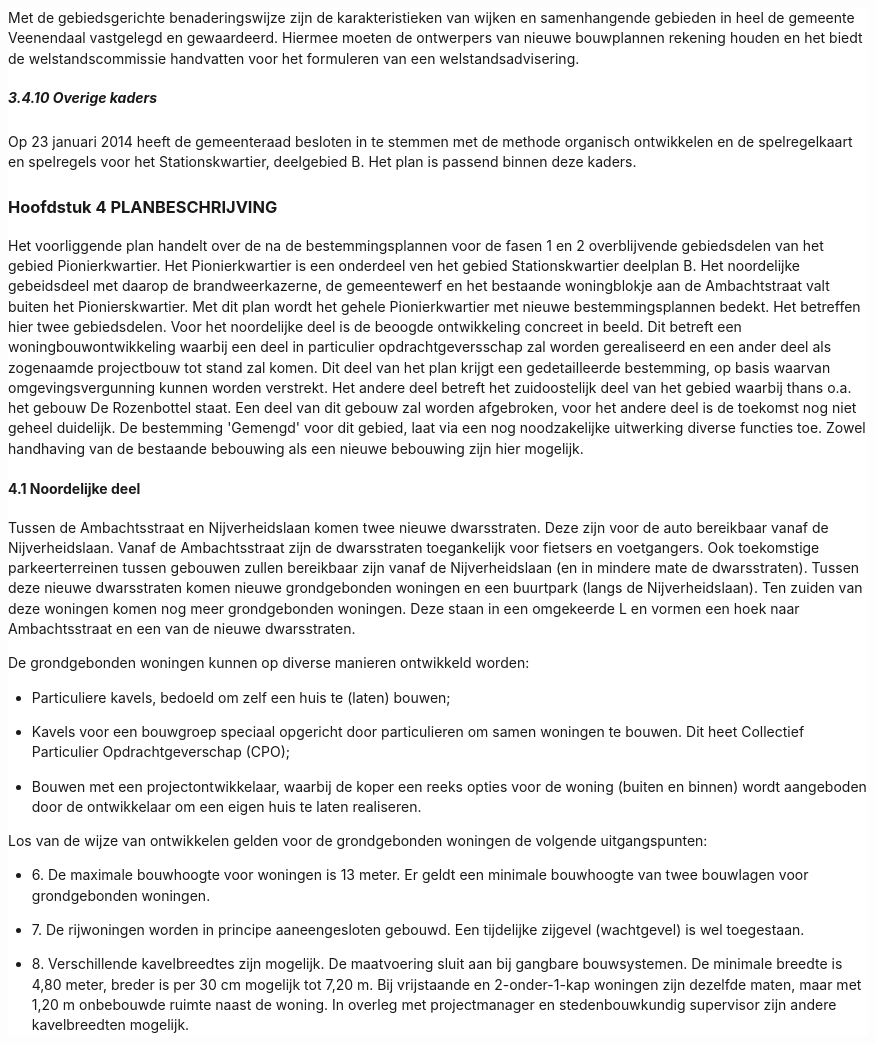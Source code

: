 Met de gebiedsgerichte benaderingswijze zijn de karakteristieken van wijken en samenhangende gebieden in heel de gemeente Veenendaal vastgelegd en gewaardeerd. Hiermee moeten de ontwerpers van nieuwe bouwplannen rekening houden en het biedt de welstandscommissie handvatten voor het formuleren van een welstandsadvisering.

##### 3\.4\.10 Overige kaders

Op 23 januari 2014 heeft de gemeenteraad besloten in te stemmen met de methode organisch ontwikkelen en de spelregelkaart en spelregels voor het Stationskwartier, deelgebied B. Het plan is passend binnen deze kaders.

### Hoofdstuk 4 PLANBESCHRIJVING

Het voorliggende plan handelt over de na de bestemmingsplannen voor de fasen 1 en 2 overblijvende gebiedsdelen van het gebied Pionierkwartier. Het Pionierkwartier is een onderdeel ven het gebied Stationskwartier deelplan B. Het noordelijke gebeidsdeel met daarop de brandweerkazerne, de gemeentewerf en het bestaande woningblokje aan de Ambachtstraat valt buiten het Pionierskwartier. Met dit plan wordt het gehele Pionierkwartier met nieuwe bestemmingsplannen bedekt. Het betreffen hier twee gebiedsdelen. Voor het noordelijke deel is de beoogde ontwikkeling concreet in beeld. Dit betreft een woningbouwontwikkeling waarbij een deel in particulier opdrachtgeversschap zal worden gerealiseerd en een ander deel als zogenaamde projectbouw tot stand zal komen. Dit deel van het plan krijgt een gedetailleerde bestemming, op basis waarvan omgevingsvergunning kunnen worden verstrekt. Het andere deel betreft het zuidoostelijk deel van het gebied waarbij thans o.a. het gebouw De Rozenbottel staat. Een deel van dit gebouw zal worden afgebroken, voor het andere deel is de toekomst nog niet geheel duidelijk. De bestemming 'Gemengd' voor dit gebied, laat via een nog noodzakelijke uitwerking diverse functies toe. Zowel handhaving van de bestaande bebouwing als een nieuwe bebouwing zijn hier mogelijk.

#### 4\.1 Noordelijke deel

Tussen de Ambachtsstraat en Nijverheidslaan komen twee nieuwe dwarsstraten. Deze zijn voor de auto bereikbaar vanaf de Nijverheidslaan. Vanaf de Ambachtsstraat zijn de dwarsstraten toegankelijk voor fietsers en voetgangers. Ook toekomstige parkeerterreinen tussen gebouwen zullen bereikbaar zijn vanaf de Nijverheidslaan (en in mindere mate de dwarsstraten). Tussen deze nieuwe dwarsstraten komen nieuwe grondgebonden woningen en een buurtpark (langs de Nijverheidslaan). Ten zuiden van deze woningen komen nog meer grondgebonden woningen. Deze staan in een omgekeerde L en vormen een hoek naar Ambachtsstraat en een van de nieuwe dwarsstraten.

De grondgebonden woningen kunnen op diverse manieren ontwikkeld worden:

* Particuliere kavels, bedoeld om zelf een huis te (laten) bouwen;

* Kavels voor een bouwgroep speciaal opgericht door particulieren om samen woningen te bouwen. Dit heet Collectief Particulier Opdrachtgeverschap (CPO);

* Bouwen met een projectontwikkelaar, waarbij de koper een reeks opties voor de woning (buiten en binnen) wordt aangeboden door de ontwikkelaar om een eigen huis te laten realiseren.

Los van de wijze van ontwikkelen gelden voor de grondgebonden woningen de volgende uitgangspunten:

* 6\. De maximale bouwhoogte voor woningen is 13 meter. Er geldt een minimale bouwhoogte van twee bouwlagen voor grondgebonden woningen.

* 7\. De rijwoningen worden in principe aaneengesloten gebouwd. Een tijdelijke zijgevel (wachtgevel) is wel toegestaan.

* 8\. Verschillende kavelbreedtes zijn mogelijk. De maatvoering sluit aan bij gangbare bouwsystemen. De minimale breedte is 4,80 meter, breder is per 30 cm mogelijk tot 7,20 m. Bij vrijstaande en 2\-onder\-1\-kap woningen zijn dezelfde maten, maar met 1,20 m onbebouwde ruimte naast de woning. In overleg met projectmanager en stedenbouwkundig supervisor zijn andere kavelbreedten mogelijk.
